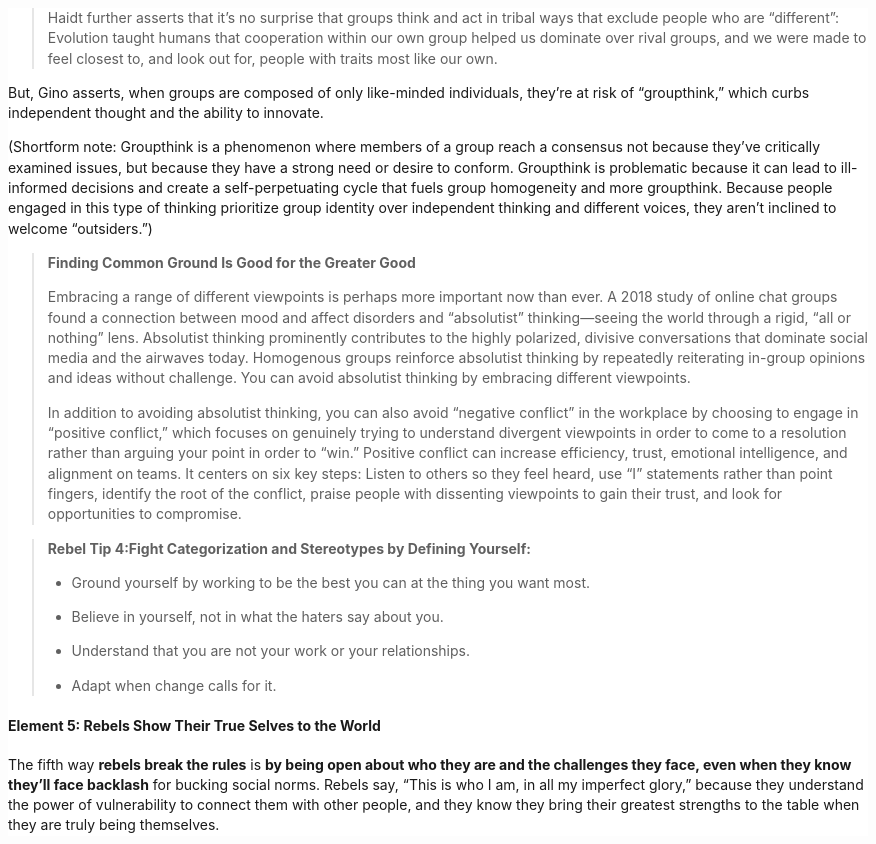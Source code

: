 > 
> Haidt further asserts that it’s no surprise that groups think and act in tribal ways that exclude people who are “different”: Evolution taught humans that cooperation within our own group helped us dominate over rival groups, and we were made to feel closest to, and look out for, people with traits most like our own.

But, Gino asserts, when groups are composed of only like-minded individuals, they’re at risk of “groupthink,” which curbs independent thought and the ability to innovate.

(Shortform note: Groupthink is a phenomenon where members of a group reach a consensus not because they’ve critically examined issues, but because they have a strong need or desire to conform. Groupthink is problematic because it can lead to ill-informed decisions and create a self-perpetuating cycle that fuels group homogeneity and more groupthink. Because people engaged in this type of thinking prioritize group identity over independent thinking and different voices, they aren’t inclined to welcome “outsiders.”) 

> **Finding Common Ground Is Good for the Greater Good**
> 
> Embracing a range of different viewpoints is perhaps more important now than ever. A 2018 study of online chat groups found a connection between mood and affect disorders and “absolutist” thinking—seeing the world through a rigid, “all or nothing” lens. Absolutist thinking prominently contributes to the highly polarized, divisive conversations that dominate social media and the airwaves today. Homogenous groups reinforce absolutist thinking by repeatedly reiterating in-group opinions and ideas without challenge. You can avoid absolutist thinking by embracing different viewpoints.
> 
> In addition to avoiding absolutist thinking, you can also avoid “negative conflict” in the workplace by choosing to engage in “positive conflict,” which focuses on genuinely trying to understand divergent viewpoints in order to come to a resolution rather than arguing your point in order to “win.” Positive conflict can increase efficiency, trust, emotional intelligence, and alignment on teams. It centers on six key steps: Listen to others so they feel heard, use “I” statements rather than point fingers, identify the root of the conflict, praise people with dissenting viewpoints to gain their trust, and look for opportunities to compromise.

> **Rebel Tip 4:Fight Categorization and Stereotypes by Defining Yourself:**
> 
>   * Ground yourself by working to be the best you can at the thing you want most.
> 
>   * Believe in yourself, not in what the haters say about you.
> 
>   * Understand that you are not your work or your relationships.
> 
>   * Adapt when change calls for it.
> 
> 


#### Element 5: Rebels Show Their True Selves to the World

The fifth way **rebels break the rules** is **by being open about who they are and the challenges they face, even when they know they’ll face backlash** for bucking social norms. Rebels say, “This is who I am, in all my imperfect glory,” because they understand the power of vulnerability to connect them with other people, and they know they bring their greatest strengths to the table when they are truly being themselves.
